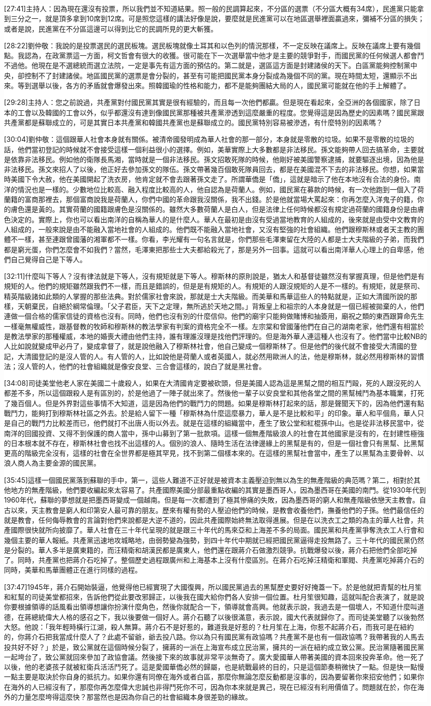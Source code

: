 

[27:41]主持人：因為現在還沒有投票，所以我們並不知道結果。照一般的民調算起來，不分區的選票（不分區大概有34席），民進黨只能拿到三分之一，就是頂多拿到10席到12席。可是照您這樣的講法好像是說，要麼就是民進黨可以在地區選舉裡面贏過來，彌補不分區的損失；或者是說，民進黨在不分區這邊可以得到比它的民調所見的更大斬獲。



[28:22]劉仲敬：我說的是投票選民的選民板塊。選民板塊就像土耳其和以色列的情況那樣，不一定反映在議席上。反映在議席上要有幾個點。我認為，在政黨票這一方面，柯文哲會有很大的收獲。很可能在下一次選舉當中他才是主要的競爭對手，而國民黨的任何候選人都會鬥不過他。他現在是不選總統而選立法院，一定是事先有這方面的預估的。第二就是，選區這方面是封建諸侯的天下。白區黨能夠控制黨中央，卻控制不了封建諸侯。地區國民黨的選票是會分裂的，甚至有可能把國民黨本身分裂成為幾個不同的黨。現在時間太短，還顯示不出來。等到選舉以後，各方的矛盾就會爆發出來。照韓國瑜的性格和能力，都不是能夠團結大局的人，國民黨可能就在他的手上解體了。



[29:28]主持人：您之前說過，共產黨對付國民黨其實是很有經驗的，而且每一次他們都贏。但是現在看起來，全亞洲的各個國家，除了日本的工會以及韓國的工會以外，似乎都還沒有達到像國民黨那種被共產黨滲透到這麼嚴重的程度。您覺得這是因為歷史的因素嗎？國民黨跟共產黨都是蘇聯成立的，可是其實日本共產黨和韓國共產黨也是蘇聯成立的。國民黨特別容易被滲透，有什麼特別的因素嗎？



[30:04]劉仲敬：這個跟華人社會本身就有關係。被清帝國發明成為華人社會的那一部分，本身就是零散的垃圾。如果不是零散的垃圾的話，他們當初登記的時候就不會接受這樣一個利益很小的選擇。例如，美華實際上大多數都是非法移民。孫文能夠帶人回去搞革命，主要就是依靠非法移民。例如他的衛隊長馬湘，當時就是一個非法移民。孫文招敢死隊的時候，他剛好被美國警察逮捕，就要驅逐出境，因為他是非法移民。孫文來招人了以後，他正好去參加孫文的隊伍。孫文帶著幾百個敢死隊員回去，都是在美國混不下去的非法移民。你想，如果當時美國下令大赦，他在美國開起了洗衣房，他肯定就不會去跟著孫文走了。所謂華僑是「僑」，這就是暗示了他在本地沒有合法的身份。南洋的情況也是一樣的。少數地位比較高、融入程度比較高的人，他自認為是荷蘭人。例如，國民黨在募款的時候，有一次他跑到一個入了荷蘭籍的富商那裡去，那個富商說我是荷蘭人，你們中國的革命跟我沒關係，我不出錢。於是他就當場大罵起來：你再怎麼入洋鬼子的籍，你的膚色還是黃的。其實荷蘭的國籍跟膚色是沒關係的。雖然大多數荷蘭人是白人，但是法律上任何時候都沒有規定過荷蘭的國籍身份是由膚色決定的。實際上，你也可以看出南洋的自稱為華人的是什麼人。華人在最初是由沒有受過當地教育的人組成的，後來就是由受中文教育的人組成的，一般來說是由不能融入當地社會的人組成的。他們既不能融入當地社會，又沒有堅強的社會組織。他們跟穆斯林或者天主教的團體不一樣，甚至連跟曾國藩的湘軍都不一樣。你看，李光耀有一句名言就是，你們那些毛澤東留在大陸的人都是士大夫階級的子弟，而我們都是窮光蛋，你們怎麼會不如我們？當然，毛澤東把那些士大夫都給殺光了，那是另外一回事。這就可以看出南洋華人心理上的自卑感，他們自己覺得自己是下等人。



[32:11]什麼叫下等人？沒有律法就是下等人，沒有規矩就是下等人。穆斯林的原則說是，猶太人和基督徒雖然沒有掌握真理，但是他們是有規矩的人。他們的規矩雖然跟我們不一樣，而且是錯誤的，但是是有規矩的人。有規矩的人跟沒規矩的人是不一樣的。有規矩，就是祭司、精英階級諸如此類的人掌握的那些法典。對於儒家社會來說，那就是士大夫階級。而美華和馬華這些人的特點就是，正如大清國所說的那樣，天朝棄民，自絕於綱常倫理。「父子君臣，天下之定理，無所逃於天地之間。」背叛皇上和祖宗的人本身就是一個已經被拋棄的人，他們連做一個合格的儒家信徒的資格也沒有。同時，他們也沒有別的什麼信仰。他們的廟宇只能夠做賭博和抽簽用，廟祝之類的東西跟算命先生一樣毫無權威性，跟基督教的牧師和穆斯林的教法學家有判案的資格完全不一樣。左宗棠和曾國藩他們在自己的湖南老家，他們還有相當於是教法學家的那種權威，本地的婚喪大禮由他們主持，誰有理誰沒理是找他們評理的。但是海外華人連這種人也沒有了。他們當中比較NB的人比如說就變成甲必丹了，變成拿督了，就是說他融入了穆斯林社會，他自己變成一個穆斯林了。但是他們的後代就不會接受大清國的登記，大清國登記的是沒人管的人。有人管的人，比如說他是荷蘭人或者英國人，就必然用歐洲人的法，他是穆斯林，就必然用穆斯林的習慣法；沒人管的人，他們的社會組織就是像安良堂、三合會這樣的，說白了就是黑社會。



[34:08]司徒美堂他老人家在美國二十歲殺人，如果在大清國肯定要被砍頭，但是美國人認為這是黑幫之間的相互鬥毆，死的人跟沒死的人都差不多，所以這個跟殺人是有區別的，於是他過了一陣子就出來了。然後他一輩子以安良堂和其他各堂之間的黑幫械鬥為基本職業，打死了幾百個人。但是外界對這些事情不大知道，這是因為他們的戰鬥力的問題。如果是穆斯林打起來的話，那是聲聞天下的，因為他們還有點戰鬥力，能夠打到穆斯林社區之外去。於是給人留下一種「穆斯林為什麼這麼暴力，華人是不是比較和平」的印象。華人和平個鳥，華人只是自己的戰鬥力比較差而已，他們就打不出唐人街以外去。就是在這樣的組織當中，產生了致公堂和紅棍孫中山。也是從非法移民當中，從南洋的回國投資、又得不到保護的商人當中，孫中山募到了第一批款項。這樣一個無產階級浪人的社會在其他國家是沒有的，在封建性極強的日本根本就不存在，穆斯林社會也找不出這樣的人。個別的浪人、隨時生活在法律邊緣上的黑幫是有的，但是一個社會只有黑幫、比黑幫更高的階級完全沒有，這樣的社會在全世界都是極其罕見，找不到第二個樣本來的。在這樣的黑幫社會當中，產生了以黑幫為主要骨幹、以浪人商人為主要金源的國民黨。



[35:45]這樣一個國民黨落到蘇聯的手中，第一，這些人難道不正好就是被資本主義壓迫到無以為生的無產階級的典范嗎？第二，相對於其他地方的無產階級，他們要收編起來太容易了。共產國際美國分部最重點收編的其實是墨西哥人，因為墨西哥在美國的南門。從1930年代到1960年代，蘇聯的夢想就是把墨西哥變成一個越南。但是每一次都遭到了極其慘痛的失敗，因為墨西哥的窮人和無產階級依戀天主教會。自古以來，天主教會是窮人和印第安人最可靠的朋友。歷來有權有勢的人壓迫他們的時候，是教會收養他們，撫養他們的子孫。他們最信任的就是教會，任何侮辱教會的言論對他們來說都是大逆不道的，因此共產國際始終無法取得進展。但是在以洗衣工之類的為主的華人社會，共產國際很快就所向披靡了。華人社會在三十年代呈現的就是跟三十年代的馬來亞和上海差不多的局面。國民黨和共產黨爭奪洗衣工人行會和幾個主要的華人報紙。共產黨迅速地攻城略地，由弱勢變為強勢，到四十年代中期就已經把國民黨逼得走投無路了。三十年代的國民黨仍然是分裂的。華人多半是廣東籍的，而汪精衛和胡漢民都是廣東人，他們還在跟蔣介石做激烈競爭。抗戰爆發以後，蔣介石把他們全部吃掉了。同時，共產黨也把蔣介石吃掉了。整個歷史過程跟廣州和上海基本上沒有什麼區別。在蔣介石吃掉汪精衛和軍閥、共產黨吃掉蔣介石的同時，美華和馬華團體正在進行同樣的過程。



[37:47]1945年，蔣介石開始裝逼，他覺得他已經實現了大國復興，所以國民黨過去的黑幫歷史要好好掩蓋一下。於是他就把青幫的杜月笙和紅幫的司徒美堂都招來，告訴他們從此要改邪歸正，以後我在國大給你們各人安排一個位置。杜月笙很知趣，這就叫配合表演了，就是說你要根據領導的話風看出領導想讓你扮演什麼角色，然後你就配合一下，領導就會高興。他就表示說，我過去是一個壞人，不知道什麼叫道德，在蔣總統偉大人格的感召之下，我以後要做一個好人。蔣介石聽了以後很滿意，表示說，國大代表就歸你了。而司徒美堂聽了以後勃然大怒。他說：「我年輕時橫行江湖，殺人無算。蔣介石不是好惹的，難道我是好惹的？杜月笙在上海，你惹不起蔣介石，而我可是在紐約的，你蔣介石把我當成什麼人了？此處不留爺，爺去投八路。你以為只有國民黨有政協嗎？共產黨不是也有一個政協嗎？我帶著我的人馬去投共好不好？」於是，致公黨就在這個時候分裂了，擁蔣的一派在上海宣布成立民治黨，擁共的一派在紐約成立致公黨。民治黨隨著國民黨一起垮台了，致公黨就回來參加了政協會議。然後接下來的故事就非常平淡無奇了。廣大愛國華人帶著美國的資本回來投奔革命。他一死了以後，他的老婆孩子就被紅衛兵活活鬥死了。這是愛國華僑必然的歸屬，也是統戰最終的目的，只是這個節奏稍微快了一點。但是快一點慢一點主要是取決於你自身的抵抗力。如果你還有同僚在海外或者白區，那麼你無論怎麼反動都是沒事的，因為要留著你來招安他們；如果你在海外的人已經沒有了，那麼你再怎麼偉大忠誠也非得鬥死你不可，因為你本來就是異己，現在已經沒有利用價值了。問題就在於，你在海外的力量怎麼垮得這麼快？那當然也是因為你自己的社會組織本身很差勁的緣故。
